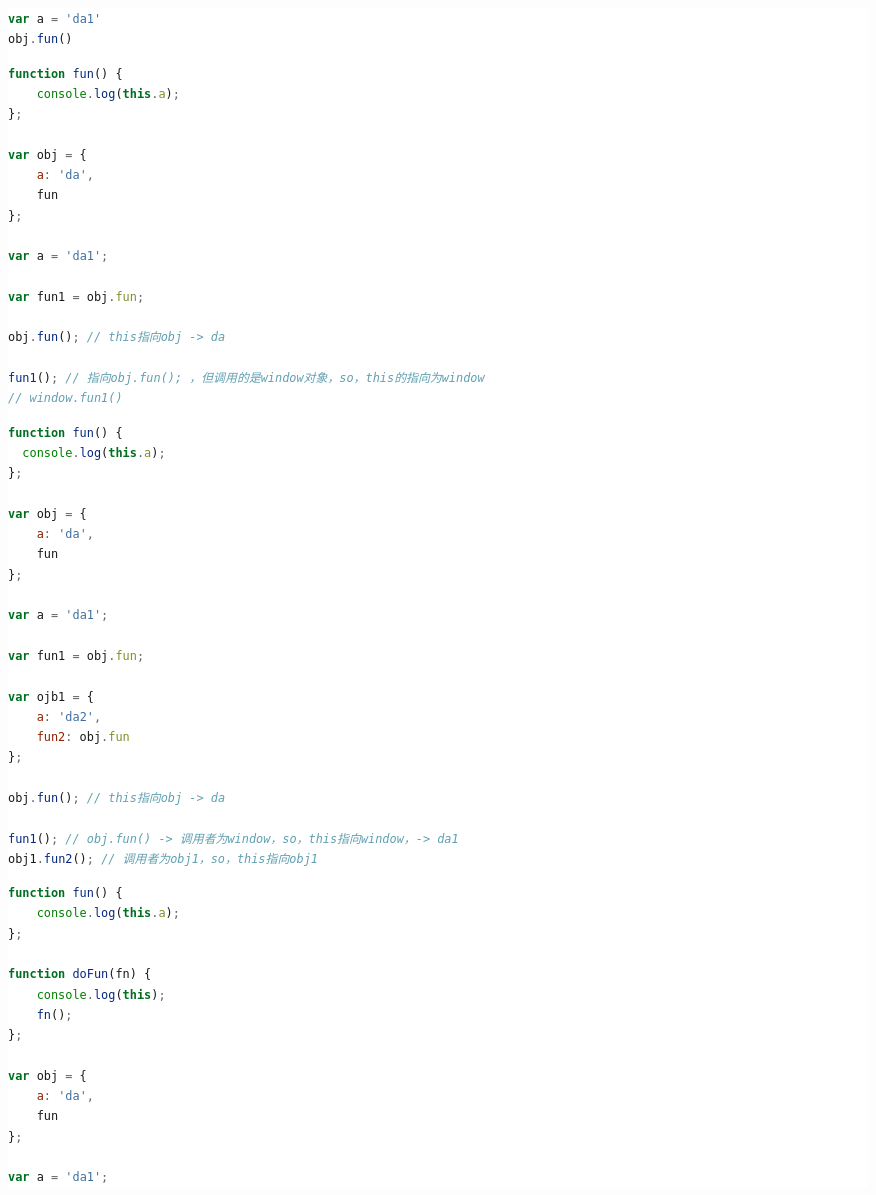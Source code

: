 ```js
var a = 'da1'
obj.fun()
```

```js
function fun() {
    console.log(this.a);
};

var obj = {
    a: 'da',
    fun
};

var a = 'da1';

var fun1 = obj.fun;

obj.fun(); // this指向obj -> da

fun1(); // 指向obj.fun(); ，但调用的是window对象，so，this的指向为window
// window.fun1()
```

```js
function fun() {
  console.log(this.a);  
};

var obj = {
    a: 'da',
    fun
};

var a = 'da1';

var fun1 = obj.fun;

var ojb1 = {
    a: 'da2',
    fun2: obj.fun
};

obj.fun(); // this指向obj -> da

fun1(); // obj.fun() -> 调用者为window，so，this指向window，-> da1
obj1.fun2(); // 调用者为obj1，so，this指向obj1
```

```js
function fun() {
    console.log(this.a);
};

function doFun(fn) {
    console.log(this);
    fn();
};

var obj = {
    a: 'da',
    fun
};

var a = 'da1';
```